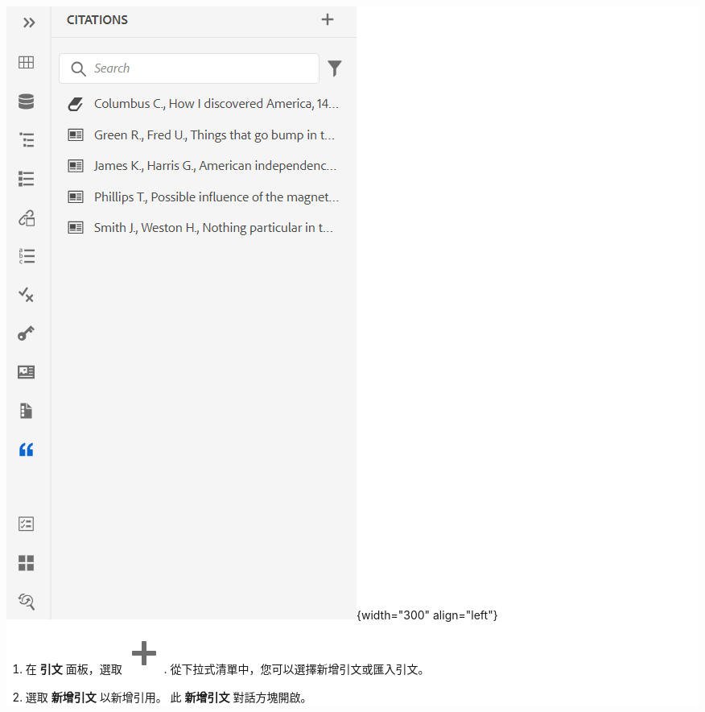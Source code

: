    ![](images/citation-panel.png){width="300" align="left"}

1. 在 **引文** 面板，選取 ![「新增」圖示](images/Add_icon.svg). 從下拉式清單中，您可以選擇新增引文或匯入引文。

1. 選取 **新增引文** 以新增引用。
此 **新增引文** 對話方塊開啟。
